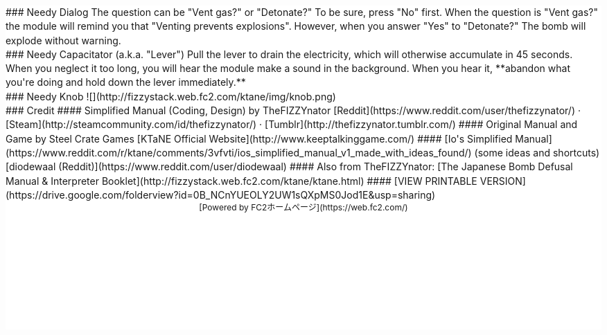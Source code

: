 </tr>

</tbody>

</table>

</div>

<div id="needys" class="page">### Needy Dialog The question can be "Vent gas?" or "Detonate?" To be sure, press "No" first. When the question is "Vent gas?" the module will remind you that "Venting prevents explosions". However, when you answer "Yes" to "Detonate?" The bomb will explode without warning.</div>

<div class="page">### Needy Capacitator (a.k.a. "Lever") Pull the lever to drain the electricity, which will otherwise accumulate in 45 seconds. When you neglect it too long, you will hear the module make a sound in the background. When you hear it, **abandon what you're doing and hold down the lever immediately.**</div>

<div id="knob" class="page">### Needy Knob ![](http://fizzystack.web.fc2.com/ktane/img/knob.png)</div>

<div id="credit" class="page">### Credit #### Simplified Manual (Coding, Design) by TheFIZZYnator <span>[Reddit](https://www.reddit.com/user/thefizzynator/) · [Steam](http://steamcommunity.com/id/thefizzynator/) · [Tumblr](http://thefizzynator.tumblr.com/)</span> #### Original Manual and Game by Steel Crate Games <span>[KTaNE Official Website](http://www.keeptalkinggame.com/)</span> #### [Io's Simplified Manual](https://www.reddit.com/r/ktane/comments/3vfvti/ios_simplified_manual_v1_made_with_ideas_found/) (some ideas and shortcuts) <span>[diodewaal (Reddit)](https://www.reddit.com/user/diodewaal)</span> #### Also from TheFIZZYnator: <span>[The Japanese Bomb Defusal Manual & Interpreter Booklet](http://fizzystack.web.fc2.com/ktane/ktane.html)</span> #### [VIEW PRINTABLE VERSION](https://drive.google.com/folderview?id=0B_NCnYUEOLY2UW1sQXpMS0Jod1E&usp=sharing)</div>

</div>

<script type="text/javascript"><!— var fc2footerparam = 'charset=' + (document.charset ? document.charset : document.characterSet) + '&url=' + document.location + '&service=0&r=' + Math.floor(Math.random()*99999999999); var fc2footertag = '<' + 'script src="//vip.chps-api.fc2.com/apis/footer/?' + fc2footerparam + '" charset="UTF-8"><' + '/script>'; document.write(fc2footertag); //—></script><script type="text/javascript">var _userPageInfo = {"fc2_footer_pos":"0","account_name":"fizzystack","external_domain":null};</script>

<div id="fc2_footer" style="text-align: center; width: 100%; line-height: 14px;"><span style="font-size:12px;">[Powered by FC2ホームページ](https://web.fc2.com/)</span></div>

![inserted by FC2 system](./ktane/counter_img.php)
